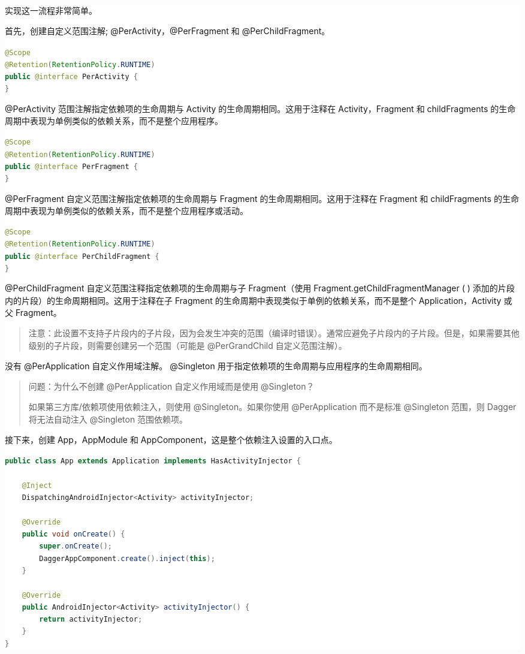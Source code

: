 实现这一流程非常简单。

首先，创建自定义范围注解; @PerActivity，@PerFragment 和 @PerChildFragment。

```java
@Scope
@Retention(RetentionPolicy.RUNTIME)
public @interface PerActivity {
}
```

@PerActivity 范围注解指定依赖项的生命周期与 Activity 的生命周期相同。这用于注释在 Activity，Fragment  和 childFragments 的生命周期中表现为单例类似的依赖关系，而不是整个应用程序。

```java
@Scope
@Retention(RetentionPolicy.RUNTIME)
public @interface PerFragment {
}
```

@PerFragment 自定义范围注解指定依赖项的生命周期与 Fragment 的生命周期相同。这用于注释在 Fragment 和 childFragments 的生命周期中表现为单例类似的依赖关系，而不是整个应用程序或活动。

```java
@Scope
@Retention(RetentionPolicy.RUNTIME)
public @interface PerChildFragment {
}
```

@PerChildFragment 自定义范围注释指定依赖项的生命周期与子 Fragment（使用 Fragment.getChildFragmentManager ( ) 添加的片段内的片段）的生命周期相同。这用于注释在子 Fragment 的生命周期中表现类似于单例的依赖关系，而不是整个 Application，Activity 或父 Fragment。

> 注意：此设置不支持子片段内的子片段，因为会发生冲突的范围（编译时错误）。通常应避免子片段内的子片段。但是，如果需要其他级别的子片段，则需要创建另一个范围（可能是 @PerGrandChild 自定义范围注解）。

没有 @PerApplication 自定义作用域注解。 @Singleton 用于指定依赖项的生命周期与应用程序的生命周期相同。

>问题：为什么不创建 @PerApplication 自定义作用域而是使用 @Singleton？
>
>如果第三方库/依赖项使用依赖注入，则使用 @Singleton。如果你使用 @PerApplication 而不是标准 @Singleton 范围，则 Dagger 将无法自动注入 @Singleton 范围依赖项。

接下来，创建 App，AppModule 和 AppComponent，这是整个依赖注入设置的入口点。

```java
public class App extends Application implements HasActivityInjector {

    @Inject
    DispatchingAndroidInjector<Activity> activityInjector;

    @Override
    public void onCreate() {
        super.onCreate();
        DaggerAppComponent.create().inject(this);
    }

    @Override
    public AndroidInjector<Activity> activityInjector() {
        return activityInjector;
    }
}
```
